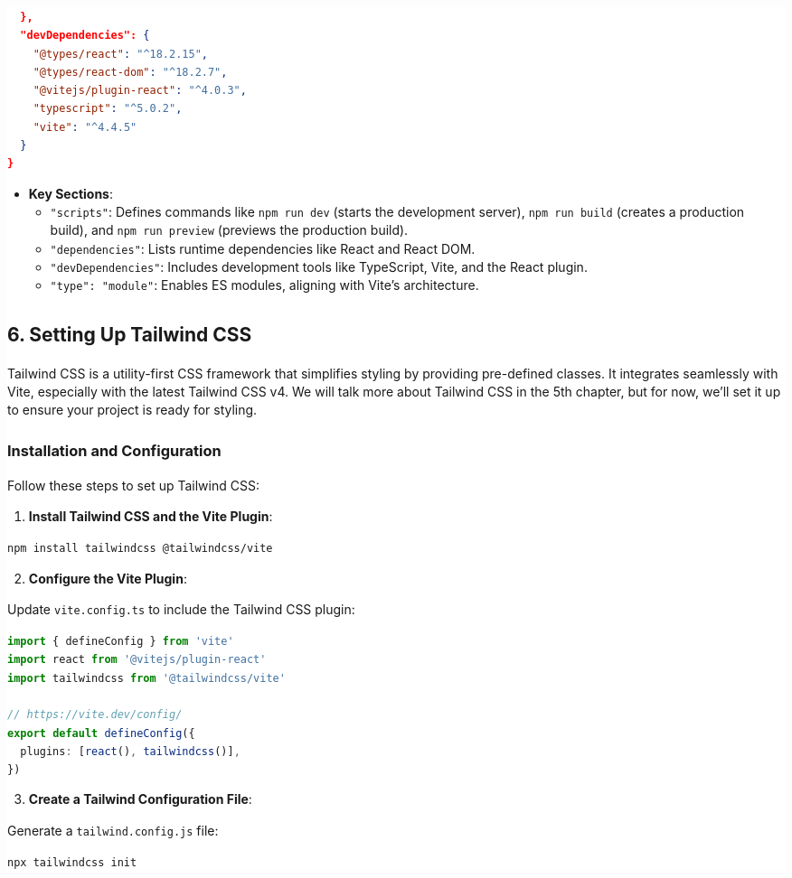 ```json
  },
  "devDependencies": {
    "@types/react": "^18.2.15",
    "@types/react-dom": "^18.2.7",
    "@vitejs/plugin-react": "^4.0.3",
    "typescript": "^5.0.2",
    "vite": "^4.4.5"
  }
}
```

- **Key Sections**:
  - `"scripts"`: Defines commands like `npm run dev` (starts the development server), `npm run build` (creates a production build), and `npm run preview` (previews the production build).
  - `"dependencies"`: Lists runtime dependencies like React and React DOM.
  - `"devDependencies"`: Includes development tools like TypeScript, Vite, and the React plugin.
  - `"type": "module"`: Enables ES modules, aligning with Vite’s architecture.

## 6. Setting Up Tailwind CSS

Tailwind CSS is a utility-first CSS framework that simplifies styling by providing pre-defined classes. It integrates seamlessly with Vite, especially with the latest Tailwind CSS v4. We will talk more about Tailwind CSS in the 5th chapter, but for now, we’ll set it up to ensure your project is ready for styling.

### Installation and Configuration

Follow these steps to set up Tailwind CSS:

1. **Install Tailwind CSS and the Vite Plugin**:

```bash
npm install tailwindcss @tailwindcss/vite
```

2. **Configure the Vite Plugin**:

Update `vite.config.ts` to include the Tailwind CSS plugin:

```ts
import { defineConfig } from 'vite'
import react from '@vitejs/plugin-react'
import tailwindcss from '@tailwindcss/vite'

// https://vite.dev/config/
export default defineConfig({
  plugins: [react(), tailwindcss()],
})
```

3. **Create a Tailwind Configuration File**:

Generate a `tailwind.config.js` file:

```bash
npx tailwindcss init
```
